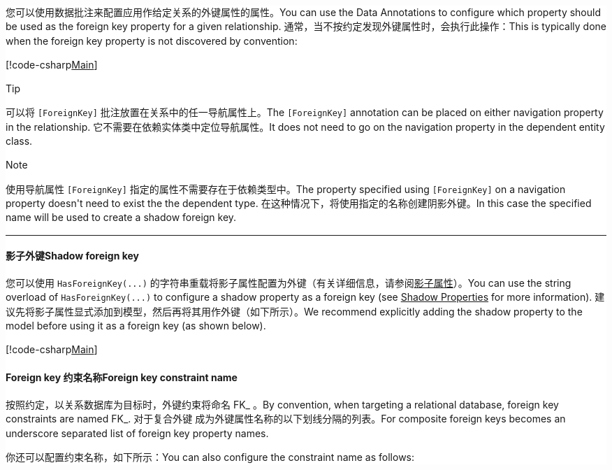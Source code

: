 <span data-ttu-id="f83d4-182">您可以使用数据批注来配置应用作给定关系的外键属性的属性。</span><span class="sxs-lookup"><span data-stu-id="f83d4-182">You can use the Data Annotations to configure which property should be used as the foreign key property for a given relationship.</span></span> <span data-ttu-id="f83d4-183">通常，当不按约定发现外键属性时，会执行此操作：</span><span class="sxs-lookup"><span data-stu-id="f83d4-183">This is typically done when the foreign key property is not discovered by convention:</span></span>

[!code-csharp[Main](../../../samples/core/Modeling/DataAnnotations/Relationships/ForeignKey.cs?name=ForeignKey&highlight=17)]

> [!TIP]  
> <span data-ttu-id="f83d4-184">可以将 `[ForeignKey]` 批注放置在关系中的任一导航属性上。</span><span class="sxs-lookup"><span data-stu-id="f83d4-184">The `[ForeignKey]` annotation can be placed on either navigation property in the relationship.</span></span> <span data-ttu-id="f83d4-185">它不需要在依赖实体类中定位导航属性。</span><span class="sxs-lookup"><span data-stu-id="f83d4-185">It does not need to go on the navigation property in the dependent entity class.</span></span>

> [!NOTE]
> <span data-ttu-id="f83d4-186">使用导航属性 `[ForeignKey]` 指定的属性不需要存在于依赖类型中。</span><span class="sxs-lookup"><span data-stu-id="f83d4-186">The property specified using `[ForeignKey]` on a navigation property doesn't need to exist the the dependent type.</span></span> <span data-ttu-id="f83d4-187">在这种情况下，将使用指定的名称创建阴影外键。</span><span class="sxs-lookup"><span data-stu-id="f83d4-187">In this case the specified name will be used to create a shadow foreign key.</span></span>

---

#### <a name="shadow-foreign-key"></a><span data-ttu-id="f83d4-188">影子外键</span><span class="sxs-lookup"><span data-stu-id="f83d4-188">Shadow foreign key</span></span>

<span data-ttu-id="f83d4-189">您可以使用 `HasForeignKey(...)` 的字符串重载将影子属性配置为外键（有关详细信息，请参阅[影子属性](shadow-properties.md)）。</span><span class="sxs-lookup"><span data-stu-id="f83d4-189">You can use the string overload of `HasForeignKey(...)` to configure a shadow property as a foreign key (see [Shadow Properties](shadow-properties.md) for more information).</span></span> <span data-ttu-id="f83d4-190">建议先将影子属性显式添加到模型，然后再将其用作外键（如下所示）。</span><span class="sxs-lookup"><span data-stu-id="f83d4-190">We recommend explicitly adding the shadow property to the model before using it as a foreign key (as shown below).</span></span>

[!code-csharp[Main](../../../samples/core/Modeling/FluentAPI/Relationships/ShadowForeignKey.cs?name=ShadowForeignKey&highlight=10,16)]

#### <a name="foreign-key-constraint-name"></a><span data-ttu-id="f83d4-191">Foreign key 约束名称</span><span class="sxs-lookup"><span data-stu-id="f83d4-191">Foreign key constraint name</span></span>

<span data-ttu-id="f83d4-192">按照约定，以关系数据库为目标时，外键约束将命名 FK_<dependent type name> _<principal type name>_ <foreign key property name>。</span><span class="sxs-lookup"><span data-stu-id="f83d4-192">By convention, when targeting a relational database, foreign key constraints are named FK_<dependent type name>_<principal type name>_<foreign key property name>.</span></span> <span data-ttu-id="f83d4-193">对于复合外键 <foreign key property name> 成为外键属性名称的以下划线分隔的列表。</span><span class="sxs-lookup"><span data-stu-id="f83d4-193">For composite foreign keys <foreign key property name> becomes an underscore separated list of foreign key property names.</span></span>

<span data-ttu-id="f83d4-194">你还可以配置约束名称，如下所示：</span><span class="sxs-lookup"><span data-stu-id="f83d4-194">You can also configure the constraint name as follows:</span></span>
